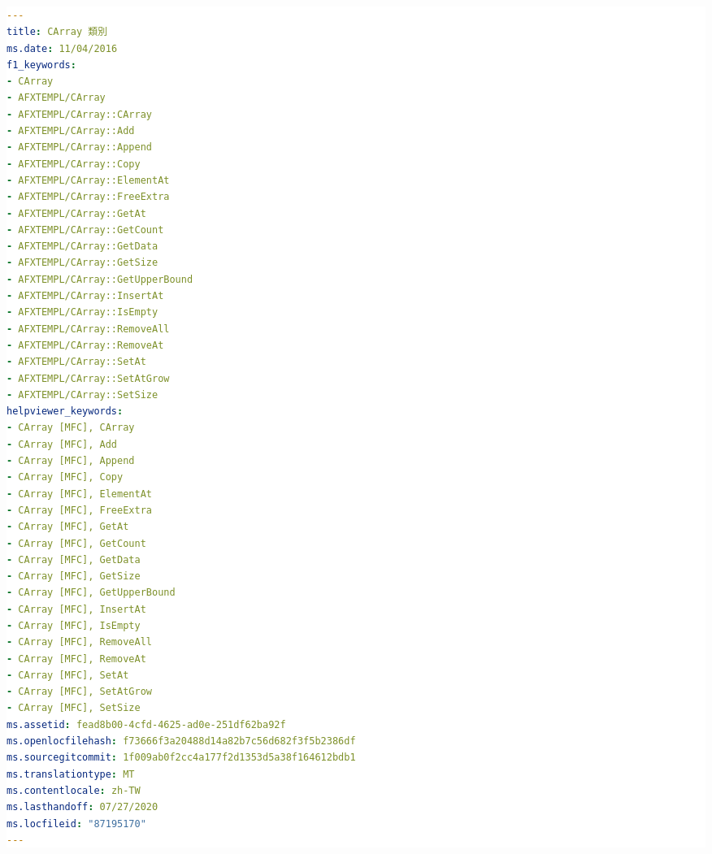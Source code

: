 ```yaml
---
title: CArray 類別
ms.date: 11/04/2016
f1_keywords:
- CArray
- AFXTEMPL/CArray
- AFXTEMPL/CArray::CArray
- AFXTEMPL/CArray::Add
- AFXTEMPL/CArray::Append
- AFXTEMPL/CArray::Copy
- AFXTEMPL/CArray::ElementAt
- AFXTEMPL/CArray::FreeExtra
- AFXTEMPL/CArray::GetAt
- AFXTEMPL/CArray::GetCount
- AFXTEMPL/CArray::GetData
- AFXTEMPL/CArray::GetSize
- AFXTEMPL/CArray::GetUpperBound
- AFXTEMPL/CArray::InsertAt
- AFXTEMPL/CArray::IsEmpty
- AFXTEMPL/CArray::RemoveAll
- AFXTEMPL/CArray::RemoveAt
- AFXTEMPL/CArray::SetAt
- AFXTEMPL/CArray::SetAtGrow
- AFXTEMPL/CArray::SetSize
helpviewer_keywords:
- CArray [MFC], CArray
- CArray [MFC], Add
- CArray [MFC], Append
- CArray [MFC], Copy
- CArray [MFC], ElementAt
- CArray [MFC], FreeExtra
- CArray [MFC], GetAt
- CArray [MFC], GetCount
- CArray [MFC], GetData
- CArray [MFC], GetSize
- CArray [MFC], GetUpperBound
- CArray [MFC], InsertAt
- CArray [MFC], IsEmpty
- CArray [MFC], RemoveAll
- CArray [MFC], RemoveAt
- CArray [MFC], SetAt
- CArray [MFC], SetAtGrow
- CArray [MFC], SetSize
ms.assetid: fead8b00-4cfd-4625-ad0e-251df62ba92f
ms.openlocfilehash: f73666f3a20488d14a82b7c56d682f3f5b2386df
ms.sourcegitcommit: 1f009ab0f2cc4a177f2d1353d5a38f164612bdb1
ms.translationtype: MT
ms.contentlocale: zh-TW
ms.lasthandoff: 07/27/2020
ms.locfileid: "87195170"
---
```
